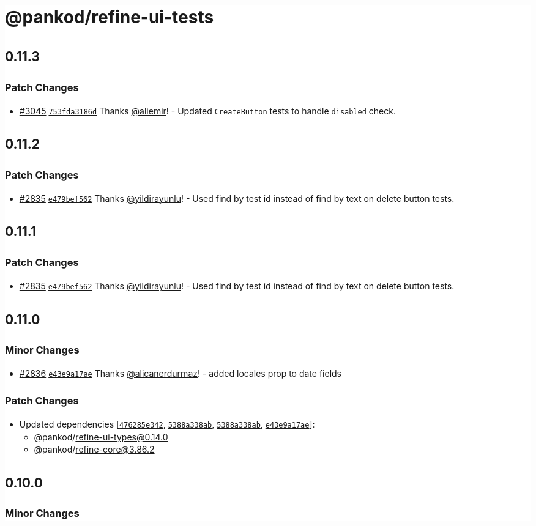 # @pankod/refine-ui-tests

## 0.11.3

### Patch Changes

-   [#3045](https://github.com/refinedev/refine/pull/3045) [`753fda3186d`](https://github.com/refinedev/refine/commit/753fda3186d28ca608dd5b1c1ede304af46d44e9) Thanks [@aliemir](https://github.com/aliemir)! - Updated `CreateButton` tests to handle `disabled` check.

## 0.11.2

### Patch Changes

-   [#2835](https://github.com/refinedev/refine/pull/2835) [`e479bef562`](https://github.com/refinedev/refine/commit/e479bef5621e21595bbae81e77f25062956abf2b) Thanks [@yildirayunlu](https://github.com/yildirayunlu)! - Used find by test id instead of find by text on delete button tests.

## 0.11.1

### Patch Changes

-   [#2835](https://github.com/refinedev/refine/pull/2835) [`e479bef562`](https://github.com/refinedev/refine/commit/e479bef5621e21595bbae81e77f25062956abf2b) Thanks [@yildirayunlu](https://github.com/yildirayunlu)! - Used find by test id instead of find by text on delete button tests.

## 0.11.0

### Minor Changes

-   [#2836](https://github.com/refinedev/refine/pull/2836) [`e43e9a17ae`](https://github.com/refinedev/refine/commit/e43e9a17ae0ed41e649b8026b2b04d850136dcfd) Thanks [@alicanerdurmaz](https://github.com/alicanerdurmaz)! - added locales prop to date fields

### Patch Changes

-   Updated dependencies [[`476285e342`](https://github.com/refinedev/refine/commit/476285e3427c7e065892a281da529c038aee83d2), [`5388a338ab`](https://github.com/refinedev/refine/commit/5388a338abb9a5e03599da0a2786bea394cbc516), [`5388a338ab`](https://github.com/refinedev/refine/commit/5388a338abb9a5e03599da0a2786bea394cbc516), [`e43e9a17ae`](https://github.com/refinedev/refine/commit/e43e9a17ae0ed41e649b8026b2b04d850136dcfd)]:
    -   @pankod/refine-ui-types@0.14.0
    -   @pankod/refine-core@3.86.2

## 0.10.0

### Minor Changes
